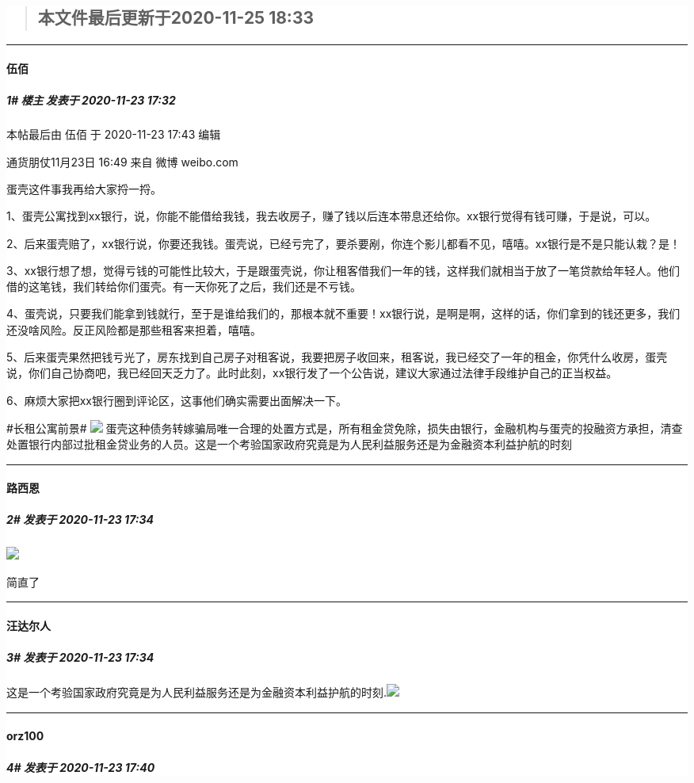 > ## **本文件最后更新于2020-11-25 18:33** 


-----

####  伍佰  
##### 1#       楼主       发表于 2020-11-23 17:32


 本帖最后由 伍佰 于 2020-11-23 17:43 编辑 

通货朋仗11月23日 16:49 来自 微博 weibo.com

蛋壳这件事我再给大家捋一捋。

1、蛋壳公寓找到xx银行，说，你能不能借给我钱，我去收房子，赚了钱以后连本带息还给你。xx银行觉得有钱可赚，于是说，可以。

2、后来蛋壳赔了，xx银行说，你要还我钱。蛋壳说，已经亏完了，要杀要剐，你连个影儿都看不见，嘻嘻。xx银行是不是只能认栽？是！

3、xx银行想了想，觉得亏钱的可能性比较大，于是跟蛋壳说，你让租客借我们一年的钱，这样我们就相当于放了一笔贷款给年轻人。他们借的这笔钱，我们转给你们蛋壳。有一天你死了之后，我们还是不亏钱。

4、蛋壳说，只要我们能拿到钱就行，至于是谁给我们的，那根本就不重要！xx银行说，是啊是啊，这样的话，你们拿到的钱还更多，我们还没啥风险。反正风险都是那些租客来担着，嘻嘻。

5、后来蛋壳果然把钱亏光了，房东找到自己房子对租客说，我要把房子收回来，租客说，我已经交了一年的租金，你凭什么收房，蛋壳说，你们自己协商吧，我已经回天乏力了。此时此刻，xx银行发了一个公告说，建议大家通过法律手段维护自己的正当权益。

6、麻烦大家把xx银行圈到评论区，这事他们确实需要出面解决一下。

#长租公寓前景#
<img src="https://p.sda1.dev/0/85c7eacd936d76a0dc916d4543d9bcc8/IMG_20201123_174304_538.jpg" referrerpolicy="no-referrer">
蛋壳这种债务转嫁骗局唯一合理的处置方式是，所有租金贷免除，损失由银行，金融机构与蛋壳的投融资方承担，清查处置银行内部过批租金贷业务的人员。这是一个考验国家政府究竟是为人民利益服务还是为金融资本利益护航的时刻


-----

####  路西恩  
##### 2#       发表于 2020-11-23 17:34


<img src="https://static.saraba1st.com/image/smiley/face2017/047.png" referrerpolicy="no-referrer">

简直了


-----

####  汪达尔人  
##### 3#       发表于 2020-11-23 17:34


这是一个考验国家政府究竟是为人民利益服务还是为金融资本利益护航的时刻.<img src="https://static.saraba1st.com/image/smiley/face2017/067.png" referrerpolicy="no-referrer">


-----

####  orz100  
##### 4#       发表于 2020-11-23 17:40

